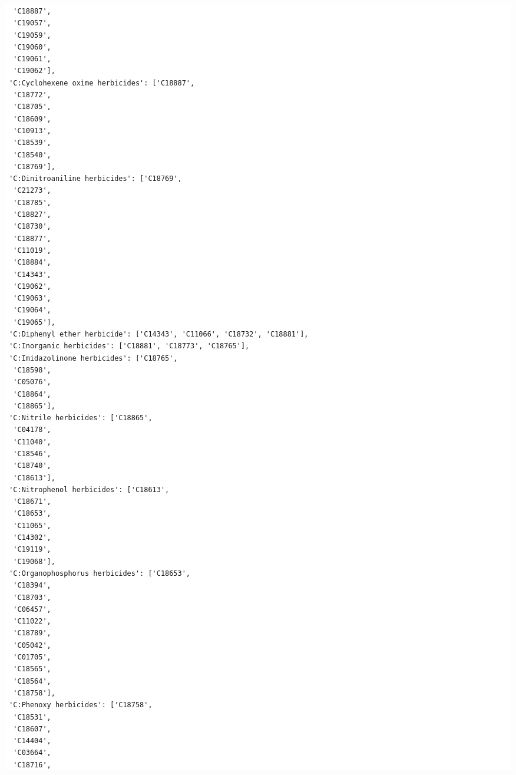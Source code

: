       'C18887',
      'C19057',
      'C19059',
      'C19060',
      'C19061',
      'C19062'],
     'C:Cyclohexene oxime herbicides': ['C18887',
      'C18772',
      'C18705',
      'C18609',
      'C10913',
      'C18539',
      'C18540',
      'C18769'],
     'C:Dinitroaniline herbicides': ['C18769',
      'C21273',
      'C18785',
      'C18827',
      'C18730',
      'C18877',
      'C11019',
      'C18884',
      'C14343',
      'C19062',
      'C19063',
      'C19064',
      'C19065'],
     'C:Diphenyl ether herbicide': ['C14343', 'C11066', 'C18732', 'C18881'],
     'C:Inorganic herbicides': ['C18881', 'C18773', 'C18765'],
     'C:Imidazolinone herbicides': ['C18765',
      'C18598',
      'C05076',
      'C18864',
      'C18865'],
     'C:Nitrile herbicides': ['C18865',
      'C04178',
      'C11040',
      'C18546',
      'C18740',
      'C18613'],
     'C:Nitrophenol herbicides': ['C18613',
      'C18671',
      'C18653',
      'C11065',
      'C14302',
      'C19119',
      'C19068'],
     'C:Organophosphorus herbicides': ['C18653',
      'C18394',
      'C18703',
      'C06457',
      'C11022',
      'C18789',
      'C05042',
      'C01705',
      'C18565',
      'C18564',
      'C18758'],
     'C:Phenoxy herbicides': ['C18758',
      'C18531',
      'C18607',
      'C14404',
      'C03664',
      'C18716',